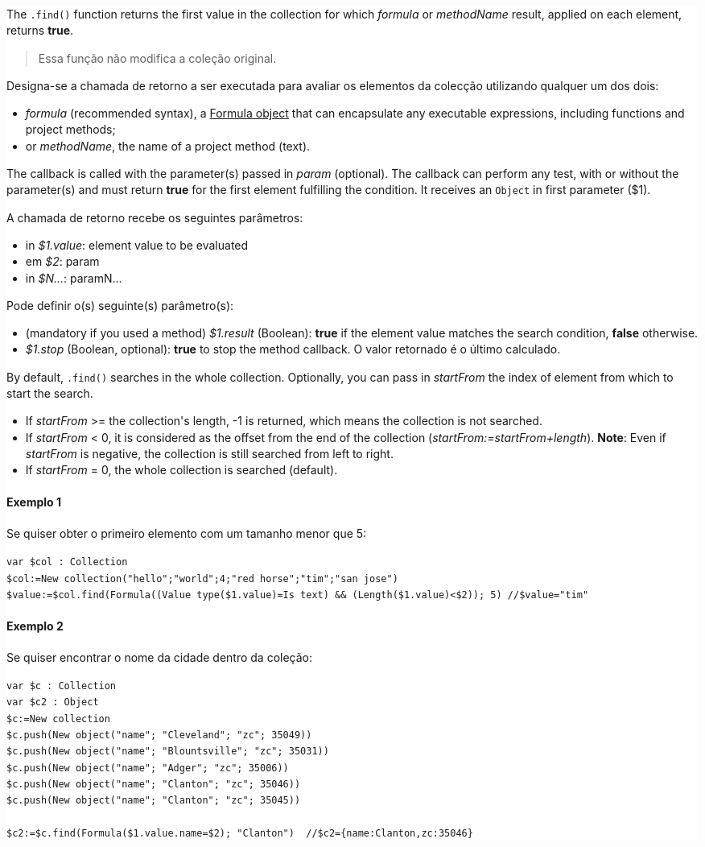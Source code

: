 The `.find()` function returns the first value in the collection for which *formula* or *methodName* result, applied on each element, returns **true**.

> Essa função não modifica a coleção original.

Designa-se a chamada de retorno a ser executada para avaliar os elementos da colecção utilizando qualquer um dos dois:

- *formula* (recommended syntax), a [Formula object](FunctionClass.md) that can encapsulate any executable expressions, including functions and project methods;
- or *methodName*, the name of a project method (text).

The callback is called with the parameter(s) passed in *param* (optional). The callback can perform any test, with or without the parameter(s) and must return **true** for the first element fulfilling the condition. It receives an `Object` in first parameter ($1).

A chamada de retorno recebe os seguintes parâmetros:

- in *$1.value*: element value to be evaluated
- em *$2*: param
- in *$N...*: paramN...

Pode definir o(s) seguinte(s) parâmetro(s):

- (mandatory if you used a method) *$1.result* (Boolean): **true** if the element value matches the search condition, **false** otherwise.
- *$1.stop* (Boolean, optional): **true** to stop the method callback. O valor retornado é o último calculado.

By default, `.find()` searches in the whole collection. Optionally, you can pass in *startFrom* the index of element from which to start the search.

- If *startFrom* >= the collection's length, -1 is returned, which means the collection is not searched.
- If *startFrom* < 0, it is considered as the offset from the end of the collection (*startFrom:=startFrom+length*).
  **Note**: Even if *startFrom* is negative, the collection is still searched from left to right.
- If *startFrom* = 0, the whole collection is searched (default).

#### Exemplo 1

Se quiser obter o primeiro elemento com um tamanho menor que 5:

```4d
var $col : Collection
$col:=New collection("hello";"world";4;"red horse";"tim";"san jose")
$value:=$col.find(Formula((Value type($1.value)=Is text) && (Length($1.value)<$2)); 5) //$value="tim"
```

#### Exemplo 2

Se quiser encontrar o nome da cidade dentro da coleção:

```4d
var $c : Collection
var $c2 : Object
$c:=New collection
$c.push(New object("name"; "Cleveland"; "zc"; 35049))
$c.push(New object("name"; "Blountsville"; "zc"; 35031))
$c.push(New object("name"; "Adger"; "zc"; 35006))
$c.push(New object("name"; "Clanton"; "zc"; 35046))
$c.push(New object("name"; "Clanton"; "zc"; 35045))

$c2:=$c.find(Formula($1.value.name=$2); "Clanton")  //$c2={name:Clanton,zc:35046}

```
